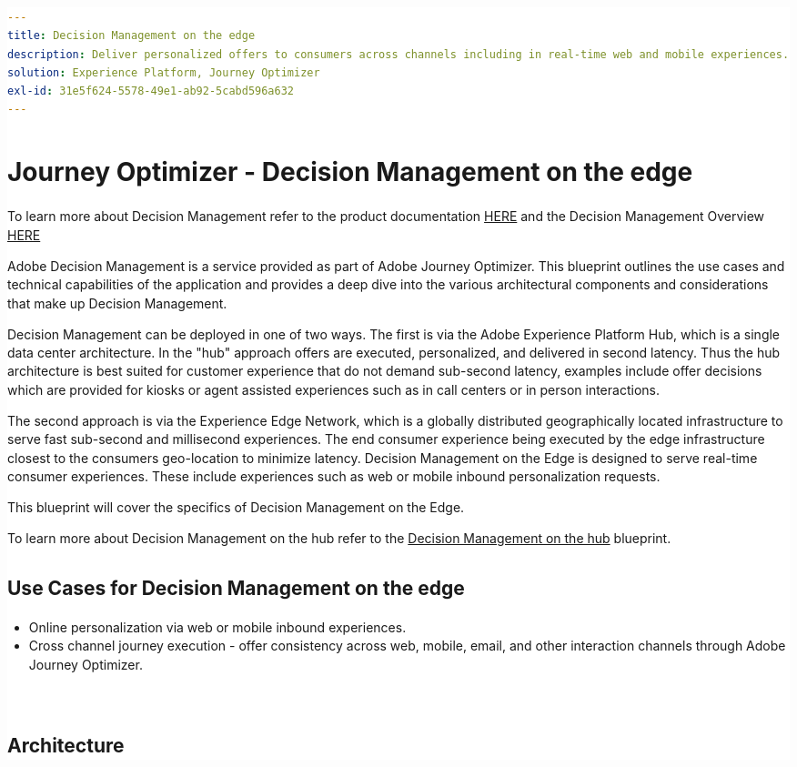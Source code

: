 ```yaml
---
title: Decision Management on the edge
description: Deliver personalized offers to consumers across channels including in real-time web and mobile experiences.
solution: Experience Platform, Journey Optimizer
exl-id: 31e5f624-5578-49e1-ab92-5cabd596a632
---
```

# Journey Optimizer - Decision Management on the edge

To learn more about Decision Management refer to the product documentation [HERE](https://experienceleague.adobe.com/docs/journey-optimizer/using/offer-decisioniong/get-started-decision/starting-offer-decisioning.html) and the Decision Management Overview [HERE](https://experienceleague.adobe.com/docs/blueprints-learn/architecture/customer-journeys/journey-optimizer/offer-decisioning/decision-management-overview.html)

Adobe Decision Management is a service provided as part of Adobe Journey Optimizer. This blueprint outlines the use cases and technical capabilities of the application and provides a deep dive into the various architectural components and considerations that make up Decision Management.

Decision Management can be deployed in one of two ways. The first is via the Adobe Experience Platform Hub, which is a single data center architecture. In the "hub" approach offers are executed, personalized, and delivered in second latency. Thus the hub architecture is best suited for customer experience that do not demand sub-second latency, examples include offer decisions which are provided for kiosks or agent assisted experiences such as in call centers or in person interactions. 

The second approach is via the Experience Edge Network, which is a globally distributed geographically located infrastructure to serve fast sub-second and millisecond experiences. The end consumer experience being executed by the edge infrastructure closest to the consumers geo-location to minimize latency. Decision Management on the Edge is designed to serve real-time consumer experiences. These include experiences such as web or mobile inbound personalization requests. 

This blueprint will cover the specifics of Decision Management on the Edge.

To learn more about Decision Management on the hub refer to the [Decision Management on the hub](https://experienceleague.adobe.com/docs/blueprints-learn/architecture/customer-journeys/journey-optimizer/offer-decisioning/decision-management-hub.html) blueprint.

## Use Cases for Decision Management on the edge

* Online personalization via web or mobile inbound experiences.
* Cross channel journey execution - offer consistency across web, mobile, email, and other interaction channels through Adobe Journey Optimizer.

<br>

## Architecture
